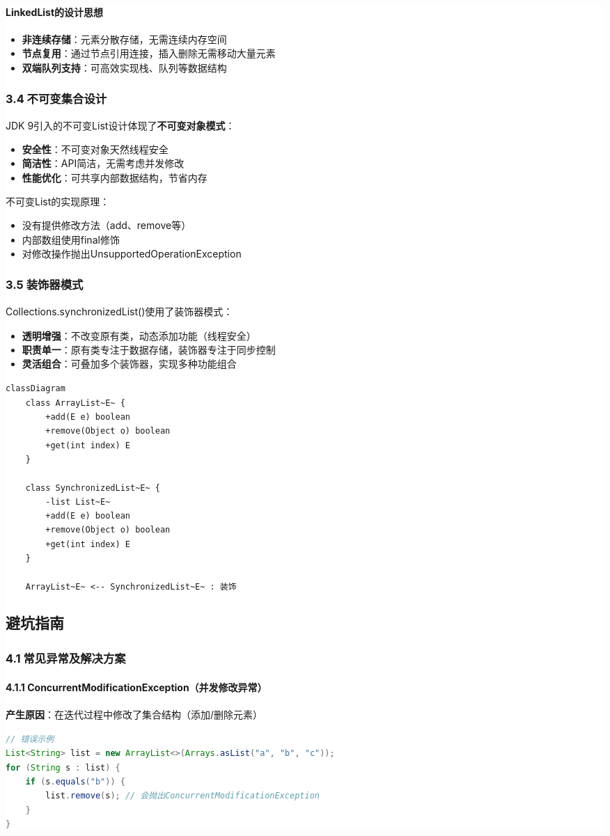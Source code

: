 #### LinkedList的设计思想
- **非连续存储**：元素分散存储，无需连续内存空间
- **节点复用**：通过节点引用连接，插入删除无需移动大量元素
- **双端队列支持**：可高效实现栈、队列等数据结构

### 3.4 不可变集合设计

JDK 9引入的不可变List设计体现了**不可变对象模式**：
- **安全性**：不可变对象天然线程安全
- **简洁性**：API简洁，无需考虑并发修改
- **性能优化**：可共享内部数据结构，节省内存

不可变List的实现原理：
- 没有提供修改方法（add、remove等）
- 内部数组使用final修饰
- 对修改操作抛出UnsupportedOperationException

### 3.5 装饰器模式

Collections.synchronizedList()使用了装饰器模式：
- **透明增强**：不改变原有类，动态添加功能（线程安全）
- **职责单一**：原有类专注于数据存储，装饰器专注于同步控制
- **灵活组合**：可叠加多个装饰器，实现多种功能组合

```mermaid
classDiagram
    class ArrayList~E~ {
        +add(E e) boolean
        +remove(Object o) boolean
        +get(int index) E
    }
    
    class SynchronizedList~E~ {
        -list List~E~
        +add(E e) boolean
        +remove(Object o) boolean
        +get(int index) E
    }
    
    ArrayList~E~ <-- SynchronizedList~E~ : 装饰
```

## 避坑指南

### 4.1 常见异常及解决方案

#### 4.1.1 ConcurrentModificationException（并发修改异常）

**产生原因**：在迭代过程中修改了集合结构（添加/删除元素）

```java
// 错误示例
List<String> list = new ArrayList<>(Arrays.asList("a", "b", "c"));
for (String s : list) {
    if (s.equals("b")) {
        list.remove(s); // 会抛出ConcurrentModificationException
    }
}
```
